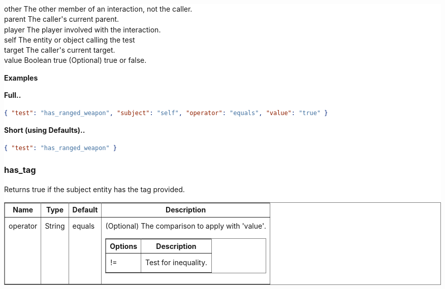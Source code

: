 <td style="border-style:solid; border-width:2; padding:8px">other</td>
<td style="border-style:solid; border-width:2; padding:8px">The other member of an interaction, not the caller.</br></td>
</tr>
<tr>
<td style="border-style:solid; border-width:2; padding:8px">parent</td>
<td style="border-style:solid; border-width:2; padding:8px">The caller's current parent.</br></td>
</tr>
<tr>
<td style="border-style:solid; border-width:2; padding:8px">player</td>
<td style="border-style:solid; border-width:2; padding:8px">The player involved with the interaction.</br></td>
</tr>
<tr>
<td style="border-style:solid; border-width:2; padding:8px">self</td>
<td style="border-style:solid; border-width:2; padding:8px">The entity or object calling the test</br></td>
</tr>
<tr>
<td style="border-style:solid; border-width:2; padding:8px">target</td>
<td style="border-style:solid; border-width:2; padding:8px">The caller's current target.</br></td>
</tr>
</table>
</td>
</tr>
<tr>
<td style="border-style:solid; border-width:3; padding:7px">value</td>
<td style="border-style:solid; border-width:3; padding:7px">Boolean</td>
<td style="border-style:solid; border-width:3; padding:7px">true</td>
<td style="border-style:solid; border-width:3; padding:7px">(Optional) true or false.</br></td>
</tr>
</table>

**Examples**

**Full..**
```json
{ "test": "has_ranged_weapon", "subject": "self", "operator": "equals", "value": "true" }
```

**Short (using Defaults)..**
```json
{ "test": "has_ranged_weapon" }
```

### has_tag

Returns true if the subject entity has the tag provided.

<table border="1" style="width:100%; border-style:solid; border-collapse:collapse; border-width:3;">
<tr> <th style="border-style:solid; border-width:3;">Name</th> <th style="border-style:solid; border-width:3;">Type</th> <th style="border-style:solid; border-width:3;">Default</th> <th style="border-style:solid; border-width:3;">Description</th> </tr>
<tr>
<td style="border-style:solid; border-width:3; padding:7px">operator</td>
<td style="border-style:solid; border-width:3; padding:7px">String</td>
<td style="border-style:solid; border-width:3; padding:7px">equals</td>
<td style="border-style:solid; border-width:3; padding:7px">(Optional) The comparison to apply with 'value'.</br><table border="1" style="width:100%; border-style:solid; border-collapse:collapse; border-width:2;">
<tr> <th style="border-style:solid; border-width:2;">Options</th> <th style="border-style:solid; border-width:2;">Description</th> </tr>
<tr>
<td style="border-style:solid; border-width:2; padding:8px">!=</td>
<td style="border-style:solid; border-width:2; padding:8px">Test for inequality.</br></td>